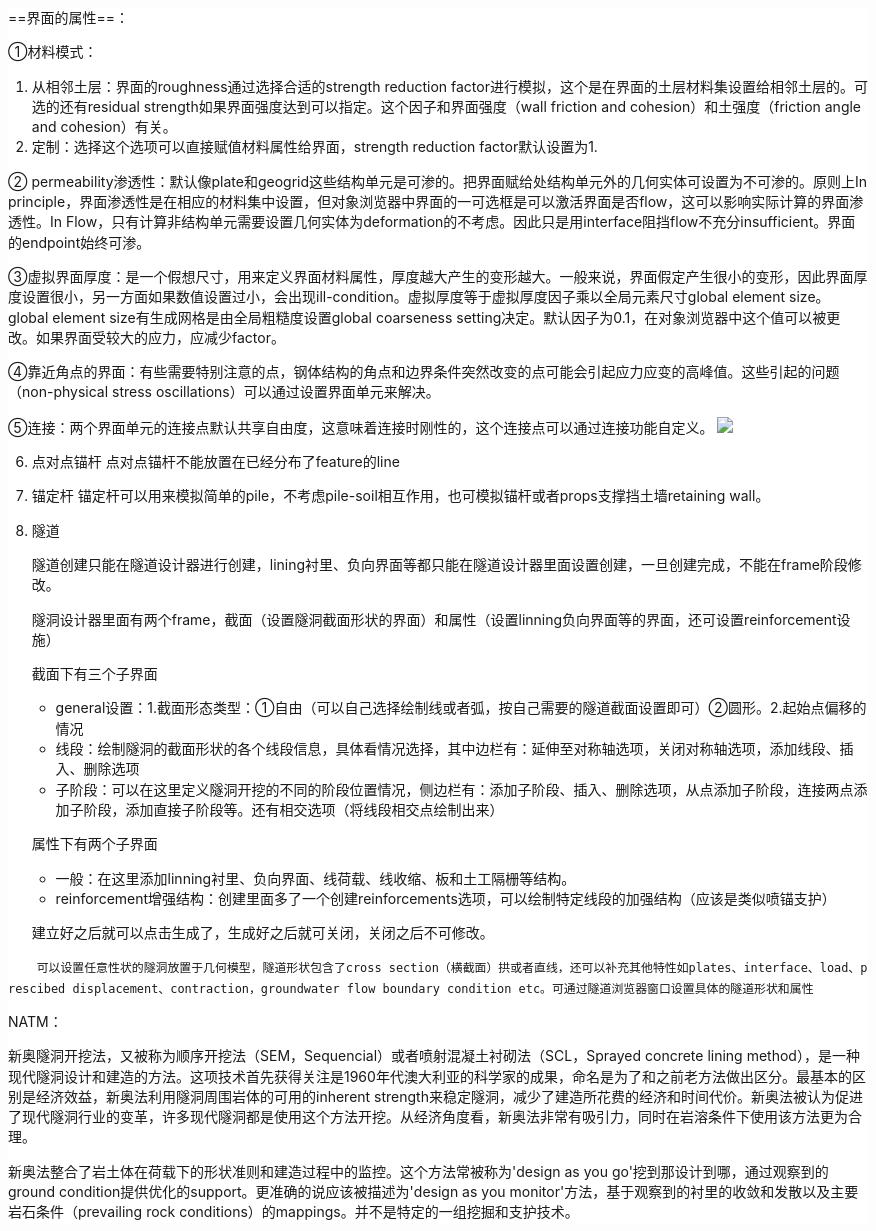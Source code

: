    ==界面的属性==：

   ①材料模式：

   1. 从相邻土层：界面的roughness通过选择合适的strength reduction factor进行模拟，这个是在界面的土层材料集设置给相邻土层的。可选的还有residual strength如果界面强度达到可以指定。这个因子和界面强度（wall friction and cohesion）和土强度（friction angle and cohesion）有关。
   2. 定制：选择这个选项可以直接赋值材料属性给界面，strength reduction factor默认设置为1.  

   ② permeability渗透性：默认像plate和geogrid这些结构单元是可渗的。把界面赋给处结构单元外的几何实体可设置为不可渗的。原则上In principle，界面渗透性是在相应的材料集中设置，但对象浏览器中界面的一可选框是可以激活界面是否flow，这可以影响实际计算的界面渗透性。In Flow，只有计算非结构单元需要设置几何实体为deformation的不考虑。因此只是用interface阻挡flow不充分insufficient。界面的endpoint始终可渗。

   ③虚拟界面厚度：是一个假想尺寸，用来定义界面材料属性，厚度越大产生的变形越大。一般来说，界面假定产生很小的变形，因此界面厚度设置很小，另一方面如果数值设置过小，会出现ill-condition。虚拟厚度等于虚拟厚度因子乘以全局元素尺寸global element size。global element size有生成网格是由全局粗糙度设置global coarseness setting决定。默认因子为0.1，在对象浏览器中这个值可以被更改。如果界面受较大的应力，应减少factor。

   ④靠近角点的界面：有些需要特别注意的点，钢体结构的角点和边界条件突然改变的点可能会引起应力应变的高峰值。这些引起的问题（non-physical stress oscillations）可以通过设置界面单元来解决。

   ⑤连接：两个界面单元的连接点默认共享自由度，这意味着连接时刚性的，这个连接点可以通过连接功能自定义。
   ![](%E6%B8%97%E9%80%8F%E8%AE%BE%E7%BD%AE.png)

6. 点对点锚杆
   	   点对点锚杆不能放置在已经分布了feature的line

7. 锚定杆
       锚定杆可以用来模拟简单的pile，不考虑pile-soil相互作用，也可模拟锚杆或者props支撑挡土墙retaining wall。

8. 隧道

    隧道创建只能在隧道设计器进行创建，lining衬里、负向界面等都只能在隧道设计器里面设置创建，一旦创建完成，不能在frame阶段修改。
    
    隧洞设计器里面有两个frame，截面（设置隧洞截面形状的界面）和属性（设置linning负向界面等的界面，还可设置reinforcement设施）
    
    截面下有三个子界面
    
    - general设置：1.截面形态类型：①自由（可以自己选择绘制线或者弧，按自己需要的隧道截面设置即可）②圆形。2.起始点偏移的情况
    - 线段：绘制隧洞的截面形状的各个线段信息，具体看情况选择，其中边栏有：延伸至对称轴选项，关闭对称轴选项，添加线段、插入、删除选项
    - 子阶段：可以在这里定义隧洞开挖的不同的阶段位置情况，侧边栏有：添加子阶段、插入、删除选项，从点添加子阶段，连接两点添加子阶段，添加直接子阶段等。还有相交选项（将线段相交点绘制出来）
    
    属性下有两个子界面
    
    - 一般：在这里添加linning衬里、负向界面、线荷载、线收缩、板和土工隔栅等结构。
    - reinforcement增强结构：创建里面多了一个创建reinforcements选项，可以绘制特定线段的加强结构（应该是类似喷锚支护）
    
    建立好之后就可以点击生成了，生成好之后就可关闭，关闭之后不可修改。
    
```
    可以设置任意性状的隧洞放置于几何模型，隧道形状包含了cross section（横截面）拱或者直线，还可以补充其他特性如plates、interface、load、prescibed displacement、contraction，groundwater flow boundary condition etc。可通过隧道浏览器窗口设置具体的隧道形状和属性
```
NATM：

新奥隧洞开挖法，又被称为顺序开挖法（SEM，Sequencial）或者喷射混凝土衬砌法（SCL，Sprayed concrete lining method），是一种现代隧洞设计和建造的方法。这项技术首先获得关注是1960年代澳大利亚的科学家的成果，命名是为了和之前老方法做出区分。最基本的区别是经济效益，新奥法利用隧洞周围岩体的可用的inherent strength来稳定隧洞，减少了建造所花费的经济和时间代价。新奥法被认为促进了现代隧洞行业的变革，许多现代隧洞都是使用这个方法开挖。从经济角度看，新奥法非常有吸引力，同时在岩溶条件下使用该方法更为合理。

新奥法整合了岩土体在荷载下的形状准则和建造过程中的监控。这个方法常被称为'design as you go'挖到那设计到哪，通过观察到的ground condition提供优化的support。更准确的说应该被描述为'design as you monitor'方法，基于观察到的衬里的收敛和发散以及主要岩石条件（prevailing rock conditions）的mappings。并不是特定的一组挖掘和支护技术。
